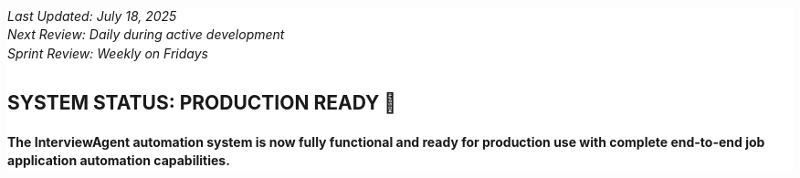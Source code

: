 
*Last Updated: July 18, 2025*  
*Next Review: Daily during active development*  
*Sprint Review: Weekly on Fridays*

## SYSTEM STATUS: PRODUCTION READY 🚀
**The InterviewAgent automation system is now fully functional and ready for production use with complete end-to-end job application automation capabilities.**